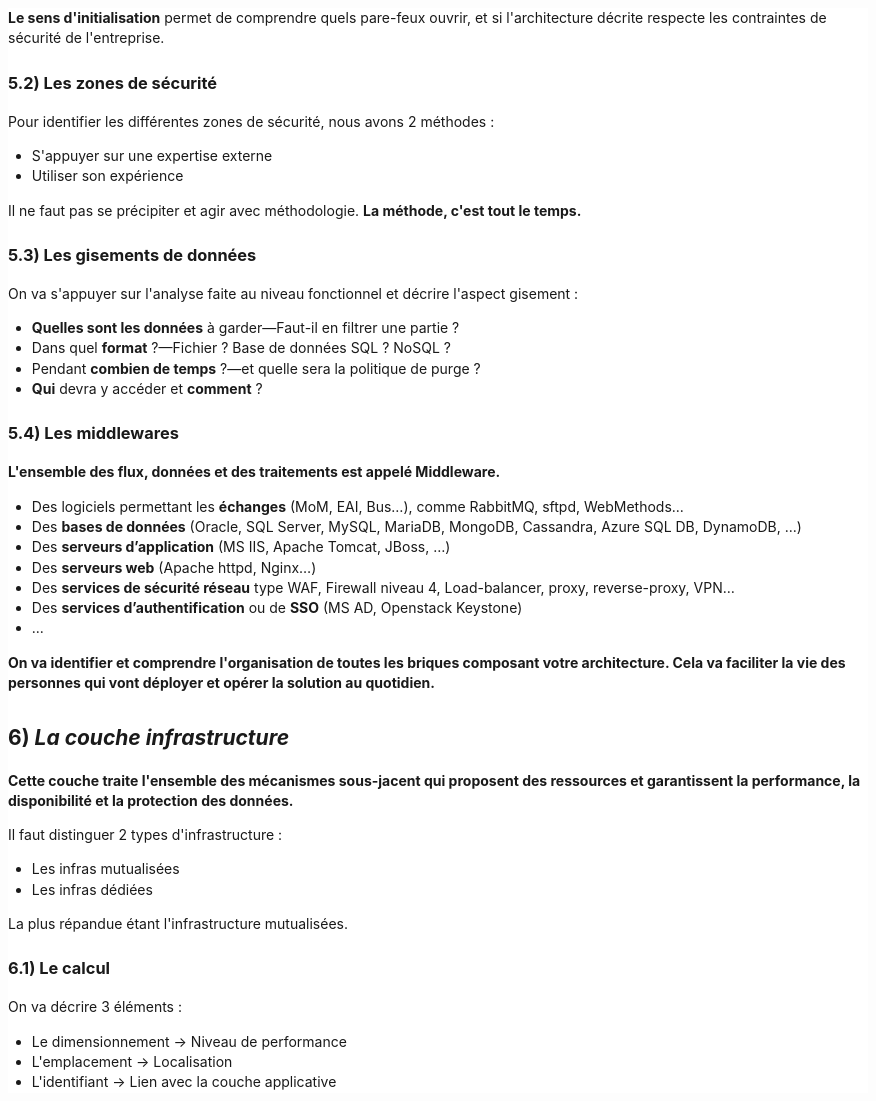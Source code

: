 **Le sens d'initialisation** permet de comprendre quels pare-feux ouvrir, et si l'architecture décrite respecte les contraintes de sécurité de l'entreprise.

### 5.2) Les zones de sécurité

Pour identifier les différentes zones de sécurité, nous avons 2 méthodes :

- S'appuyer sur une expertise externe
- Utiliser son expérience

Il ne faut pas se précipiter et agir avec méthodologie. **La méthode, c'est tout le temps.**

### 5.3) Les gisements de données

On va s'appuyer sur l'analyse faite au niveau fonctionnel et décrire l'aspect gisement :

- **Quelles sont les données** à garder—Faut-il en filtrer une partie ?
- Dans quel **format** ?—Fichier ? Base de données SQL ? NoSQL ?
- Pendant **combien de temps** ?—et quelle sera la politique de purge ?
- **Qui** devra y accéder et **comment** ?

### 5.4) Les middlewares

**L'ensemble des flux, données et des traitements est appelé Middleware.**

- Des logiciels permettant les **échanges** (MoM, EAI, Bus…), comme RabbitMQ, sftpd, WebMethods...
- Des **bases de données** (Oracle, SQL Server, MySQL, MariaDB, MongoDB, Cassandra, Azure SQL DB, DynamoDB, ...)
- Des **serveurs d’application** (MS IIS, Apache Tomcat, JBoss, …)
- Des **serveurs web** (Apache httpd, Nginx…)
- Des **services de sécurité réseau** type WAF, Firewall niveau 4, Load-balancer, proxy, reverse-proxy, VPN…
- Des **services d’authentification** ou de **SSO** (MS AD, Openstack Keystone)
- ...

**On va identifier et comprendre l'organisation de toutes les briques composant votre architecture. Cela va faciliter la vie des personnes qui vont déployer et opérer la solution au quotidien.**

## 6) *La couche infrastructure*

**Cette couche traite l'ensemble des mécanismes sous-jacent qui proposent des ressources et garantissent la performance, la disponibilité et la protection des données.**

Il faut distinguer 2 types d'infrastructure :

- Les infras mutualisées
- Les infras dédiées

La plus répandue étant l'infrastructure mutualisées.

### 6.1) Le calcul

On va décrire 3 éléments :

- Le dimensionnement -> Niveau de performance
- L'emplacement -> Localisation
- L'identifiant -> Lien avec la couche applicative

